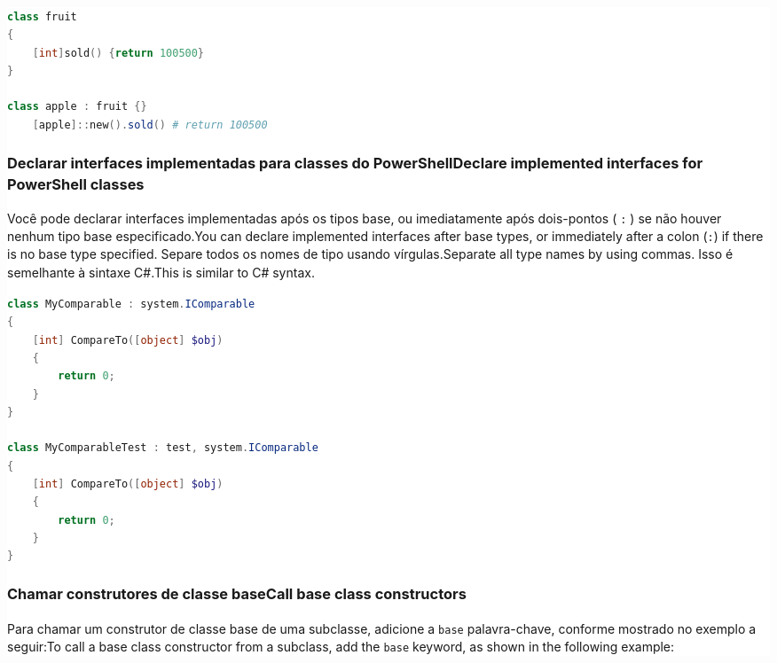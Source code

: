 ```powershell
class fruit
{
    [int]sold() {return 100500}
}

class apple : fruit {}
    [apple]::new().sold() # return 100500
```

### <a name="declare-implemented-interfaces-for-powershell-classes"></a><span data-ttu-id="eba6e-146">Declarar interfaces implementadas para classes do PowerShell</span><span class="sxs-lookup"><span data-stu-id="eba6e-146">Declare implemented interfaces for PowerShell classes</span></span>

<span data-ttu-id="eba6e-147">Você pode declarar interfaces implementadas após os tipos base, ou imediatamente após dois-pontos ( `:` ) se não houver nenhum tipo base especificado.</span><span class="sxs-lookup"><span data-stu-id="eba6e-147">You can declare implemented interfaces after base types, or immediately after a colon (`:`) if there is no base type specified.</span></span> <span data-ttu-id="eba6e-148">Separe todos os nomes de tipo usando vírgulas.</span><span class="sxs-lookup"><span data-stu-id="eba6e-148">Separate all type names by using commas.</span></span> <span data-ttu-id="eba6e-149">Isso é semelhante à sintaxe C#.</span><span class="sxs-lookup"><span data-stu-id="eba6e-149">This is similar to C# syntax.</span></span>

```powershell
class MyComparable : system.IComparable
{
    [int] CompareTo([object] $obj)
    {
        return 0;
    }
}

class MyComparableTest : test, system.IComparable
{
    [int] CompareTo([object] $obj)
    {
        return 0;
    }
}
```

### <a name="call-base-class-constructors"></a><span data-ttu-id="eba6e-150">Chamar construtores de classe base</span><span class="sxs-lookup"><span data-stu-id="eba6e-150">Call base class constructors</span></span>

<span data-ttu-id="eba6e-151">Para chamar um construtor de classe base de uma subclasse, adicione a `base` palavra-chave, conforme mostrado no exemplo a seguir:</span><span class="sxs-lookup"><span data-stu-id="eba6e-151">To call a base class constructor from a subclass, add the `base` keyword, as shown in the following example:</span></span>
